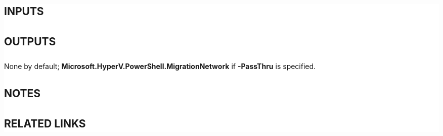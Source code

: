 ## INPUTS

## OUTPUTS

###  
None by default; **Microsoft.HyperV.PowerShell.MigrationNetwork** if **-PassThru** is specified.

## NOTES

## RELATED LINKS

